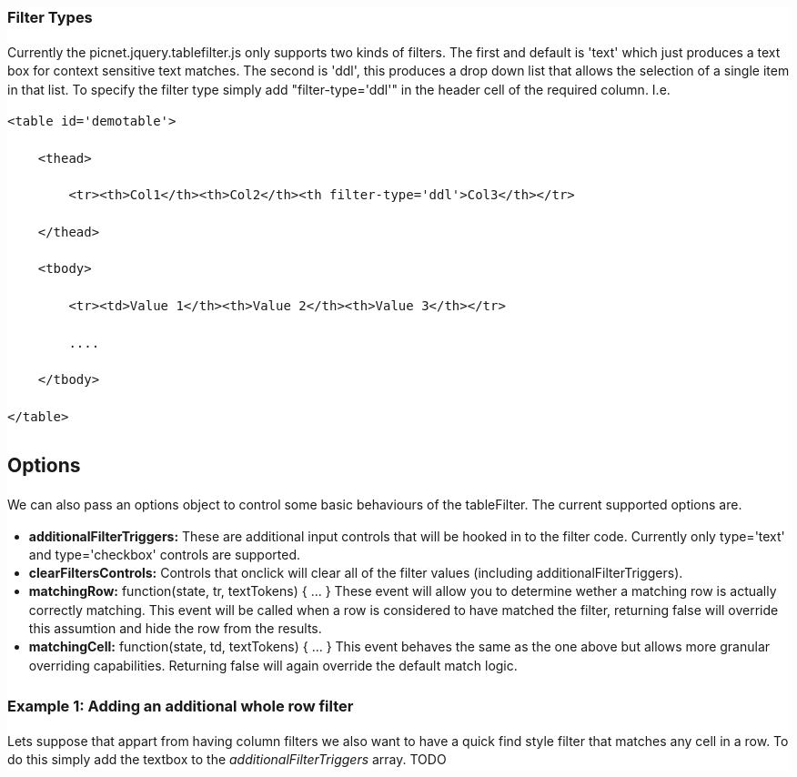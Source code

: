 

### Filter Types

Currently the picnet.jquery.tablefilter.js only supports two kinds of filters. The first and default is 'text' which just produces a text box for context sensitive text matches. The second is 'ddl', this produces a drop down list that allows the selection of a single item in that list. To specify the filter type simply add "filter-type='ddl'" in the header cell of the required column. I.e.

<pre>&lt;table id='demotable'&gt;        
<div></div>
    &lt;thead&gt;
<div></div>
        &lt;tr&gt;&lt;th&gt;Col1&lt;/th&gt;&lt;th&gt;Col2&lt;/th&gt;&lt;th filter-type='ddl'&gt;Col3&lt;/th&gt;&lt;/tr&gt;        
<div></div>
    &lt;/thead&gt;
<div></div>
    &lt;tbody&gt;
<div></div>
        &lt;tr&gt;&lt;td&gt;Value 1&lt;/th&gt;&lt;th&gt;Value 2&lt;/th&gt;&lt;th&gt;Value 3&lt;/th&gt;&lt;/tr&gt;        
<div></div>
        ....
<div></div>
    &lt;/tbody&gt;
<div></div>
&lt;/table&gt;</pre>



## Options

We can also pass an options object to control some basic behaviours of the tableFilter. The current supported options are.

- **additionalFilterTriggers:** These are additional input controls that will be hooked in to the filter code. Currently only type='text' and type='checkbox' controls are supported.
- **clearFiltersControls:** Controls that onclick will clear all of the filter values (including additionalFilterTriggers).
- **matchingRow:** function(state, tr, textTokens) { ... } These event will allow you to determine wether a matching row is actually correctly matching. This event will be called when a row is considered to have matched the filter, returning false will override this assumtion and hide the row from the results.
- **matchingCell:** function(state, td, textTokens) { ... } This event behaves the same as the one above but allows more granular overriding capabilities. Returning false will again override the default match logic.

### Example 1: Adding an additional whole row filter

Lets suppose that appart from having column filters we also want to have a quick find style filter that matches any cell in a row. To do this simply add the textbox to the _additionalFilterTriggers_ array. TODO
